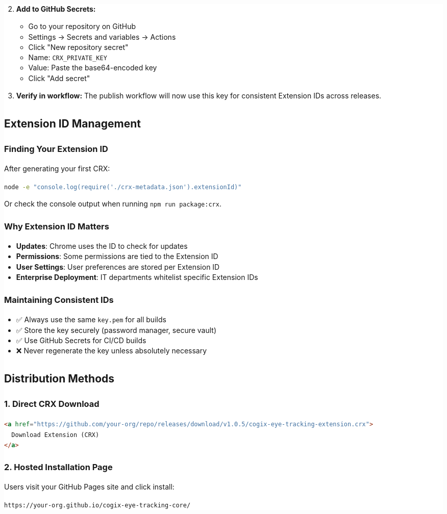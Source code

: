 2. **Add to GitHub Secrets:**
   - Go to your repository on GitHub
   - Settings → Secrets and variables → Actions
   - Click "New repository secret"
   - Name: `CRX_PRIVATE_KEY`
   - Value: Paste the base64-encoded key
   - Click "Add secret"

3. **Verify in workflow:**
   The publish workflow will now use this key for consistent Extension IDs across releases.

## Extension ID Management

### Finding Your Extension ID

After generating your first CRX:
```bash
node -e "console.log(require('./crx-metadata.json').extensionId)"
```

Or check the console output when running `npm run package:crx`.

### Why Extension ID Matters

- **Updates**: Chrome uses the ID to check for updates
- **Permissions**: Some permissions are tied to the Extension ID
- **User Settings**: User preferences are stored per Extension ID
- **Enterprise Deployment**: IT departments whitelist specific Extension IDs

### Maintaining Consistent IDs

- ✅ Always use the same `key.pem` for all builds
- ✅ Store the key securely (password manager, secure vault)
- ✅ Use GitHub Secrets for CI/CD builds
- ❌ Never regenerate the key unless absolutely necessary

## Distribution Methods

### 1. Direct CRX Download
```html
<a href="https://github.com/your-org/repo/releases/download/v1.0.5/cogix-eye-tracking-extension.crx">
  Download Extension (CRX)
</a>
```

### 2. Hosted Installation Page
Users visit your GitHub Pages site and click install:
```
https://your-org.github.io/cogix-eye-tracking-core/
```
